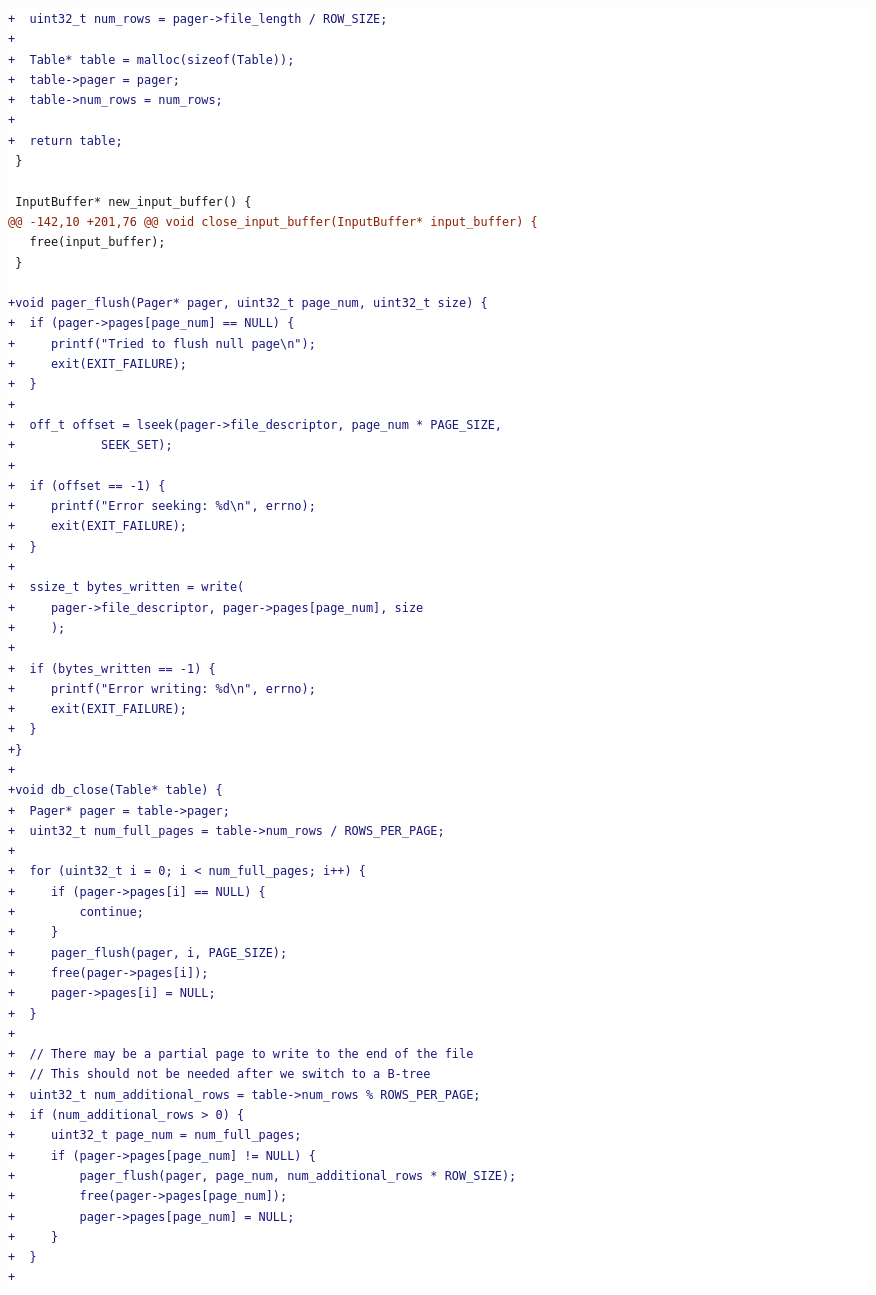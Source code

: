 ```diff
+  uint32_t num_rows = pager->file_length / ROW_SIZE;
+
+  Table* table = malloc(sizeof(Table));
+  table->pager = pager;
+  table->num_rows = num_rows;
+
+  return table;
 }

 InputBuffer* new_input_buffer() {
@@ -142,10 +201,76 @@ void close_input_buffer(InputBuffer* input_buffer) {
   free(input_buffer);
 }

+void pager_flush(Pager* pager, uint32_t page_num, uint32_t size) {
+  if (pager->pages[page_num] == NULL) {
+     printf("Tried to flush null page\n");
+     exit(EXIT_FAILURE);
+  }
+
+  off_t offset = lseek(pager->file_descriptor, page_num * PAGE_SIZE,
+     		 SEEK_SET);
+
+  if (offset == -1) {
+     printf("Error seeking: %d\n", errno);
+     exit(EXIT_FAILURE);
+  }
+
+  ssize_t bytes_written = write(
+     pager->file_descriptor, pager->pages[page_num], size
+     );
+
+  if (bytes_written == -1) {
+     printf("Error writing: %d\n", errno);
+     exit(EXIT_FAILURE);
+  }
+}
+
+void db_close(Table* table) {
+  Pager* pager = table->pager;
+  uint32_t num_full_pages = table->num_rows / ROWS_PER_PAGE;
+
+  for (uint32_t i = 0; i < num_full_pages; i++) {
+     if (pager->pages[i] == NULL) {
+         continue;
+     }
+     pager_flush(pager, i, PAGE_SIZE);
+     free(pager->pages[i]);
+     pager->pages[i] = NULL;
+  }
+
+  // There may be a partial page to write to the end of the file
+  // This should not be needed after we switch to a B-tree
+  uint32_t num_additional_rows = table->num_rows % ROWS_PER_PAGE;
+  if (num_additional_rows > 0) {
+     uint32_t page_num = num_full_pages;
+     if (pager->pages[page_num] != NULL) {
+         pager_flush(pager, page_num, num_additional_rows * ROW_SIZE);
+         free(pager->pages[page_num]);
+         pager->pages[page_num] = NULL;
+     }
+  }
+
```
